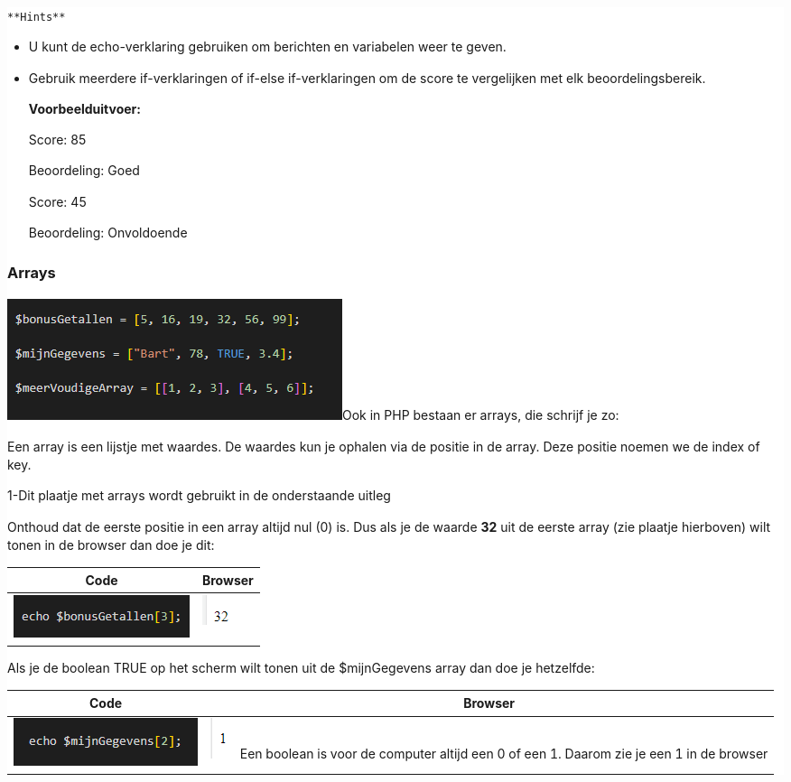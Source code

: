     **Hints**

-   U kunt de echo-verklaring gebruiken om berichten en variabelen weer te geven.
-   Gebruik meerdere if-verklaringen of if-else if-verklaringen om de score te vergelijken met elk beoordelingsbereik.

    **Voorbeelduitvoer:**

    Score: 85

    Beoordeling: Goed

    Score: 45

    Beoordeling: Onvoldoende

### Arrays

![Afbeelding met tekst Automatisch gegenereerde beschrijving](media/a016f40abb4e56e1b517bd980d09aa7f.png)Ook in PHP bestaan er arrays, die schrijf je zo:

Een array is een lijstje met waardes. De waardes kun je ophalen via de positie in de array. Deze positie noemen we de index of key.

1-Dit plaatje met arrays wordt gebruikt in de onderstaande uitleg

Onthoud dat de eerste positie in een array altijd nul (0) is. Dus als je de waarde **32** uit de eerste array (zie plaatje hierboven) wilt tonen in de browser dan doe je dit:

| Code                                            | Browser                                         |
|-------------------------------------------------|-------------------------------------------------|
| ![](media/9867f225a994c50e26ff5058beb2d4fa.png) | ![](media/a41d3f78ba679e443224505a4bc379dc.png) |

Als je de boolean TRUE op het scherm wilt tonen uit de \$mijnGegevens array dan doe je hetzelfde:

| Code                                                                                                      | Browser                                                                                                                                  |
|-----------------------------------------------------------------------------------------------------------|------------------------------------------------------------------------------------------------------------------------------------------|
| ![Afbeelding met tekst Automatisch gegenereerde beschrijving](media/1675fb87ebea6edccff6279d93be6c76.png) | ![](media/8245e0950af86189ba363b184965d637.png) Een boolean is voor de computer altijd een 0 of een 1. Daarom zie je een 1 in de browser |

